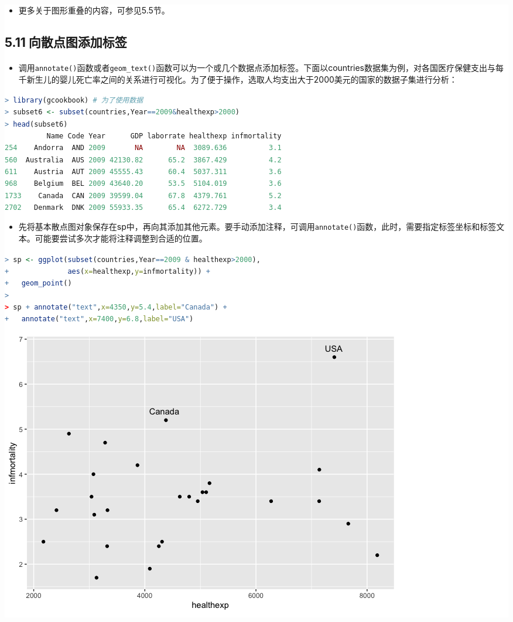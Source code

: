 - 更多关于图形重叠的内容，可参见5.5节。

## 5.11 向散点图添加标签

- 调用`annotate()`函数或者`geom_text()`函数可以为一个或几个数据点添加标签。下面以countries数据集为例，对各国医疗保健支出与每千新生儿的婴儿死亡率之间的关系进行可视化。为了便于操作，选取人均支出大于2000美元的国家的数据子集进行分析：

``` r
> library(gcookbook) # 为了使用数据
> subset6 <- subset(countries,Year==2009&healthexp>2000)
> head(subset6)
          Name Code Year      GDP laborrate healthexp infmortality
254    Andorra  AND 2009       NA        NA  3089.636          3.1
560  Australia  AUS 2009 42130.82      65.2  3867.429          4.2
611    Austria  AUT 2009 45555.43      60.4  5037.311          3.6
968    Belgium  BEL 2009 43640.20      53.5  5104.019          3.6
1733    Canada  CAN 2009 39599.04      67.8  4379.761          5.2
2702   Denmark  DNK 2009 55933.35      65.4  6272.729          3.4
```

- 先将基本散点图对象保存在sp中，再向其添加其他元素。要手动添加注释，可调用`annotate()`函数，此时，需要指定标签坐标和标签文本。可能要尝试多次才能将注释调整到合适的位置。

``` r
> sp <- ggplot(subset(countries,Year==2009 & healthexp>2000),
+              aes(x=healthexp,y=infmortality)) + 
+   geom_point()
> 
> sp + annotate("text",x=4350,y=5.4,label="Canada") + 
+   annotate("text",x=7400,y=6.8,label="USA")
```

![](chapter5_散点图_files/figure-gfm/unnamed-chunk-42-1.png)
